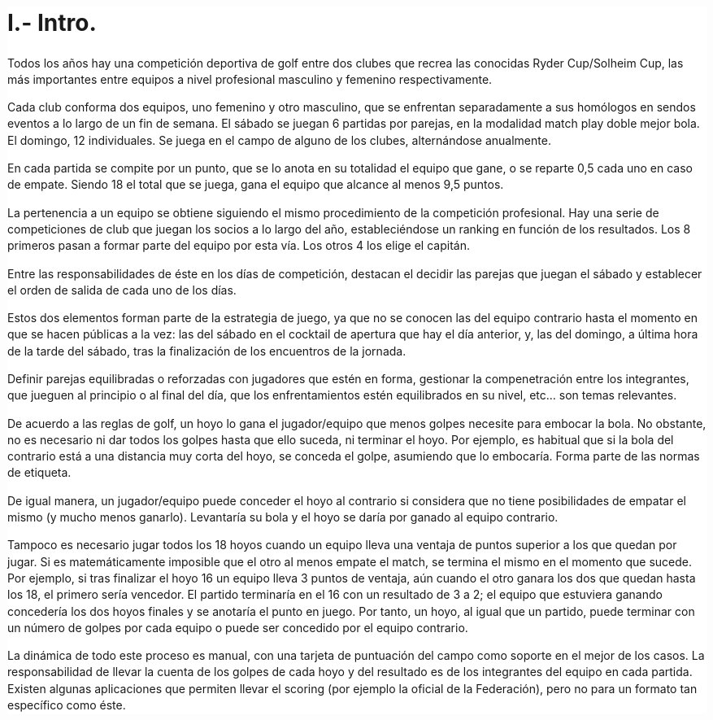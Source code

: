 # I.- Intro.

Todos los años hay una competición deportiva de golf entre dos clubes que recrea las conocidas Ryder Cup/Solheim Cup, las más importantes entre equipos a nivel profesional masculino y femenino respectivamente.

Cada club conforma dos equipos, uno femenino y otro masculino, que se enfrentan separadamente a sus homólogos en sendos eventos a lo largo de un fin de semana. El sábado se juegan 6 partidas por parejas, en la modalidad match play doble mejor bola. El domingo, 12 individuales. Se juega en el campo de alguno de los clubes, alternándose anualmente.

En cada partida se compite por un punto, que se lo anota en su totalidad el equipo que gane, o se reparte 0,5 cada uno en caso de empate. Siendo 18 el total que se juega, gana el equipo que alcance al menos 9,5 puntos.

La pertenencia a un equipo se obtiene siguiendo el mismo procedimiento de la competición profesional. Hay una serie de competiciones de club que juegan los socios a lo largo del año, estableciéndose un ranking en función de los resultados. Los 8 primeros pasan a formar parte del equipo por esta vía. Los otros 4 los elige el capitán.

Entre las responsabilidades de éste en los días de competición, destacan el decidir las parejas que juegan el sábado y establecer el orden de salida de cada uno de los días.

Estos dos elementos forman parte de la estrategia de juego, ya que no se conocen las del equipo contrario hasta el momento en que se hacen públicas a la vez: las del sábado en el cocktail de apertura que hay el día anterior, y, las del domingo, a última hora de la tarde del sábado, tras la finalización de los encuentros de la jornada.

Definir parejas equilibradas o reforzadas con jugadores que estén en forma, gestionar la compenetración entre los integrantes, que jueguen al principio o al final del día, que los enfrentamientos estén equilibrados en su nivel, etc… son temas relevantes.

De acuerdo a las reglas de golf, un hoyo lo gana el jugador/equipo que menos golpes necesite para embocar la bola. No obstante, no es necesario ni dar todos los golpes hasta que ello suceda, ni terminar el hoyo. Por ejemplo, es habitual que si la bola del contrario está a una distancia muy corta del hoyo, se conceda el golpe, asumiendo que lo embocaría. Forma parte de las normas de etiqueta.

De igual manera, un jugador/equipo puede conceder el hoyo al contrario si considera que no tiene posibilidades de empatar el mismo (y mucho menos ganarlo). Levantaría su bola y el hoyo se daría por ganado al equipo contrario.

Tampoco es necesario jugar todos los 18 hoyos cuando un equipo lleva una ventaja de puntos superior a los que quedan por jugar. Si es matemáticamente imposible que el otro al menos empate el match, se termina el mismo en el momento que sucede. Por ejemplo, si tras finalizar el hoyo 16 un equipo lleva 3 puntos de ventaja, aún cuando el otro ganara los dos que quedan hasta los 18, el primero sería vencedor. El partido terminaría en el 16 con un resultado de 3 a 2; el equipo que estuviera ganando concedería los dos hoyos finales y se anotaría el punto en juego. Por tanto, un hoyo, al igual que un partido, puede terminar con un número de golpes por cada equipo o puede ser concedido por el equipo contrario.

La dinámica de todo este proceso es manual, con una tarjeta de puntuación del campo como soporte en el mejor de los casos. La responsabilidad de llevar la cuenta de los golpes de cada hoyo y del resultado es de los integrantes del equipo en cada partida. Existen algunas aplicaciones que permiten llevar el scoring (por ejemplo la oficial de la Federación), pero no para un formato tan específico como éste. 
